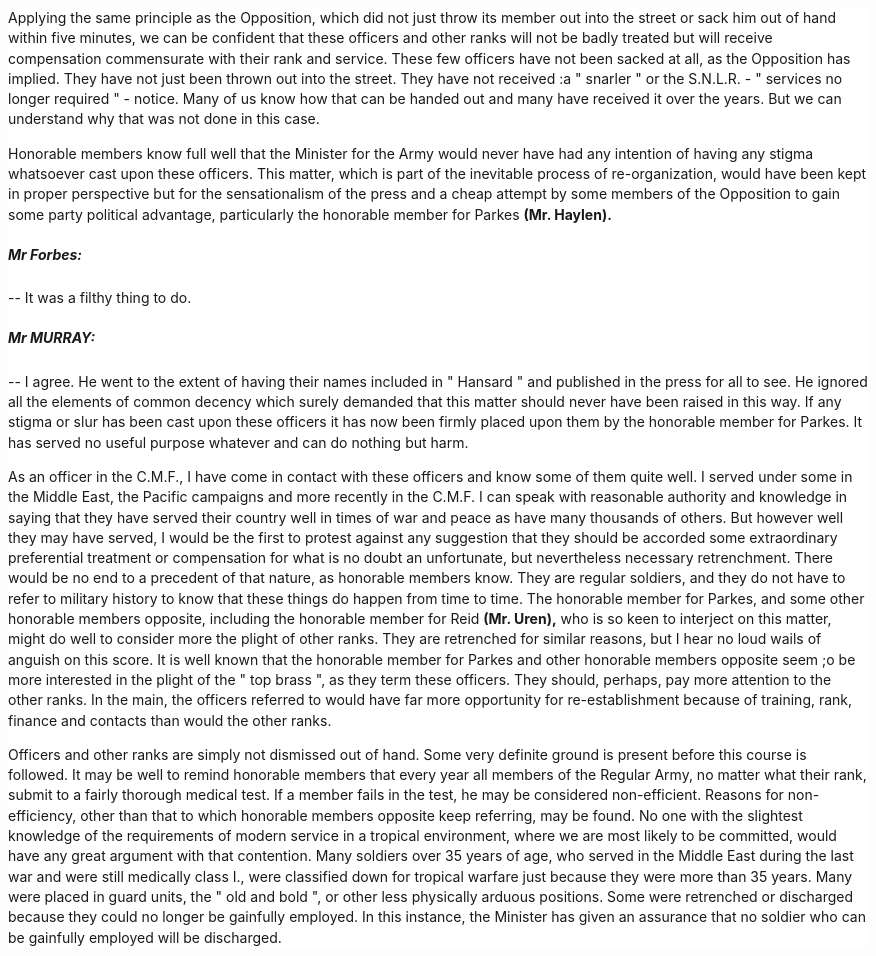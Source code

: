 Applying the same principle as the Opposition, which did not just throw its member out into the street or sack him out of hand within five minutes, we can be confident that these officers and other ranks will not be badly treated but will receive compensation commensurate with their rank and service. These few officers have not been sacked at all, as the Opposition has implied. They have not just been thrown out into the street. They have not received :a " snarler " or the S.N.L.R. - " services no longer required " - notice. Many of us know how that can be handed out and many have received it over the years. But we can understand why that was not done in this case. 

Honorable members know full well that the Minister for the Army would never have had any intention of having any stigma whatsoever cast upon these officers. This matter, which is part of the inevitable process of re-organization, would have been kept in proper perspective but for the sensationalism of the press and a cheap attempt by some members of the Opposition to gain some party political advantage, particularly the honorable member for Parkes  **(Mr. Haylen).** 

##### Mr Forbes:

-- It was a filthy thing to do. 

##### Mr MURRAY:

-- I agree. He went to the extent of having their names included in " Hansard " and published in the press for all to see. He ignored all the elements of common decency which surely demanded that this matter should never have been raised in this way. If any stigma or slur has been cast upon these officers it has now been firmly placed upon them by the honorable member for Parkes. It has served no useful purpose whatever and can do nothing but harm. 

As an officer in the C.M.F., I have come in contact with these officers and know some of them quite well. I served under some in the Middle East, the Pacific campaigns and more recently in the C.M.F. I can speak with reasonable authority and knowledge in saying that they have served their country well in times of war and peace as have many thousands of others. But however well they may have served, I would be the first to protest against any suggestion that they should be accorded some extraordinary preferential treatment or compensation for what is no doubt an unfortunate, but nevertheless necessary retrenchment. There would be no end to a precedent of that nature, as honorable members know. They are regular soldiers, and they do not have to refer to military history to know that these things do happen from time to time. The honorable member for Parkes, and some other honorable members opposite, including the honorable member for Reid  **(Mr. Uren),**  who is so keen to interject on this matter, might do well to consider more the plight of other ranks. They are retrenched for similar reasons, but I hear no loud wails of anguish on this score. It is well known that the honorable member for Parkes and other honorable members opposite seem ;o be more interested in the plight of the " top brass ", as they term these officers. They should, perhaps, pay more attention to the other ranks. In the main, the officers referred to would have far more opportunity for re-establishment because of training, rank, finance and contacts than would the other ranks. 

Officers and other ranks are simply not dismissed out of hand. Some very definite ground is present before this course is followed. It may be well to remind honorable members that every year all members of the Regular Army, no matter what their rank, submit to a fairly thorough medical test. If a member fails in the test, he may be considered non-efficient. Reasons for non-efficiency, other than that to which honorable members opposite keep referring, may be found. No one with the slightest knowledge of the requirements of modern service in a tropical environment, where we are most likely to be committed, would have any great argument with that contention. Many soldiers over 35 years of age, who served in the Middle East during the last war and were still medically class I., were classified down for tropical warfare just because they were more than 35 years. Many were placed in guard units, the " old and bold ", or other less physically arduous positions. Some were retrenched or discharged because they could no longer be gainfully employed. In this instance, the Minister has given an assurance that no soldier who can be gainfully employed will be discharged. 
